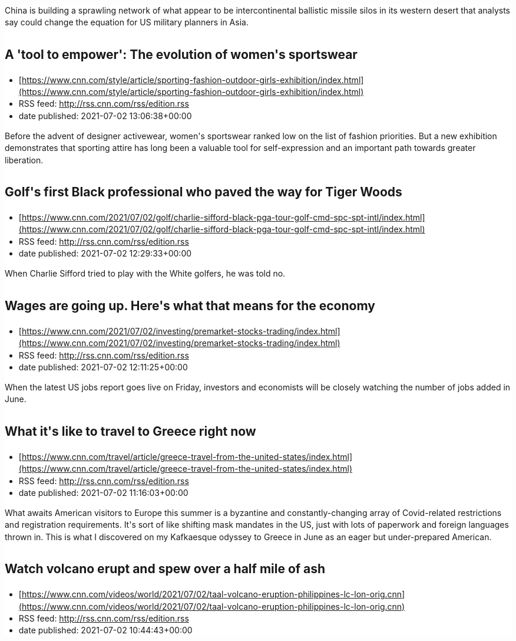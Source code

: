 China is building a sprawling network of what appear to be intercontinental ballistic missile silos in its western desert that analysts say could change the equation for US military planners in Asia.

## A 'tool to empower': The evolution of women's sportswear
 - [https://www.cnn.com/style/article/sporting-fashion-outdoor-girls-exhibition/index.html](https://www.cnn.com/style/article/sporting-fashion-outdoor-girls-exhibition/index.html)
 - RSS feed: http://rss.cnn.com/rss/edition.rss
 - date published: 2021-07-02 13:06:38+00:00

Before the advent of designer activewear, women's sportswear ranked low on the list of fashion priorities. But a new exhibition demonstrates that sporting attire has long been a valuable tool for self-expression and an important path towards greater liberation.

## Golf's first Black professional who paved the way for Tiger Woods
 - [https://www.cnn.com/2021/07/02/golf/charlie-sifford-black-pga-tour-golf-cmd-spc-spt-intl/index.html](https://www.cnn.com/2021/07/02/golf/charlie-sifford-black-pga-tour-golf-cmd-spc-spt-intl/index.html)
 - RSS feed: http://rss.cnn.com/rss/edition.rss
 - date published: 2021-07-02 12:29:33+00:00

When Charlie Sifford tried to play with the White golfers, he was told no.

## Wages are going up. Here's what that means for the economy
 - [https://www.cnn.com/2021/07/02/investing/premarket-stocks-trading/index.html](https://www.cnn.com/2021/07/02/investing/premarket-stocks-trading/index.html)
 - RSS feed: http://rss.cnn.com/rss/edition.rss
 - date published: 2021-07-02 12:11:25+00:00

When the latest US jobs report goes live on Friday, investors and economists will be closely watching the number of jobs added in June.

## What it's like to travel to Greece right now
 - [https://www.cnn.com/travel/article/greece-travel-from-the-united-states/index.html](https://www.cnn.com/travel/article/greece-travel-from-the-united-states/index.html)
 - RSS feed: http://rss.cnn.com/rss/edition.rss
 - date published: 2021-07-02 11:16:03+00:00

What awaits American visitors to Europe this summer is a byzantine and constantly-changing array of Covid-related restrictions and registration requirements. It's sort of like shifting mask mandates in the US, just with lots of paperwork and foreign languages thrown in. This is what I discovered on my Kafkaesque odyssey to Greece in June as an eager but under-prepared American.

## Watch volcano erupt and spew over a half mile of ash
 - [https://www.cnn.com/videos/world/2021/07/02/taal-volcano-eruption-philippines-lc-lon-orig.cnn](https://www.cnn.com/videos/world/2021/07/02/taal-volcano-eruption-philippines-lc-lon-orig.cnn)
 - RSS feed: http://rss.cnn.com/rss/edition.rss
 - date published: 2021-07-02 10:44:43+00:00

